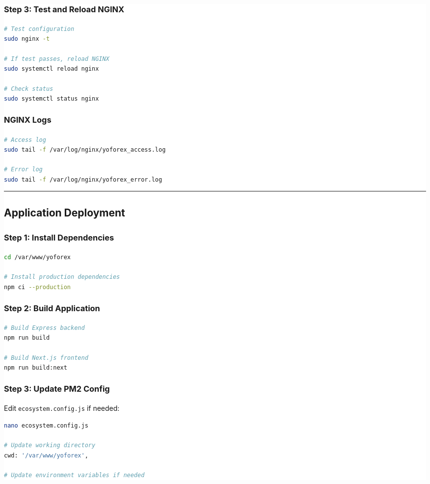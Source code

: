### Step 3: Test and Reload NGINX

```bash
# Test configuration
sudo nginx -t

# If test passes, reload NGINX
sudo systemctl reload nginx

# Check status
sudo systemctl status nginx
```

### NGINX Logs

```bash
# Access log
sudo tail -f /var/log/nginx/yoforex_access.log

# Error log
sudo tail -f /var/log/nginx/yoforex_error.log
```

---

## Application Deployment

### Step 1: Install Dependencies

```bash
cd /var/www/yoforex

# Install production dependencies
npm ci --production
```

### Step 2: Build Application

```bash
# Build Express backend
npm run build

# Build Next.js frontend
npm run build:next
```

### Step 3: Update PM2 Config

Edit `ecosystem.config.js` if needed:

```bash
nano ecosystem.config.js

# Update working directory
cwd: '/var/www/yoforex',

# Update environment variables if needed
```
